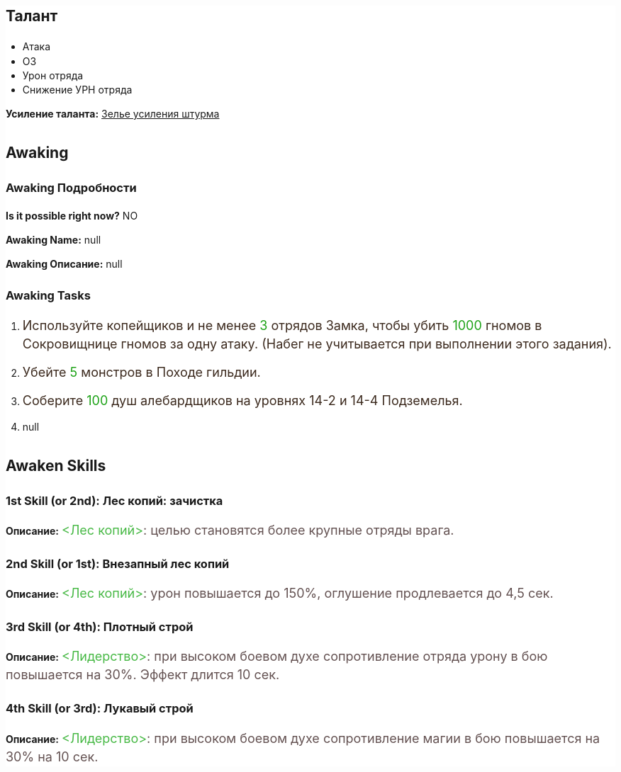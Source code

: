 ## Талант

* Атака
* ОЗ
* Урон отряда
* Снижение УРН отряда

 **Усиление таланта:** [Зелье усиления штурма](/ItemsRU/con_788/)


## Awaking

### Awaking Подробности
 **Is it possible right now?** NO

 **Awaking Name:** null

 **Awaking Описание:** null

### Awaking Tasks
 1. <span style="color: #3c2a1e;font-size:18px">Используйте копейщиков и не менее </span><span style="color: #1ca216;font-size:18px">3</span><span style="color: #3c2a1e;font-size:18px"> отрядов Замка, чтобы убить </span><span style="color: #1ca216;font-size:18px">1000</span><span style="color: #3c2a1e;font-size:18px"> гномов в Сокровищнице гномов за одну атаку. (Набег не учитывается при выполнении этого задания).</span>

 2. <span style="color: #3c2a1e;font-size:18px">Убейте </span><span style="color: #1ca216;font-size:18px">5</span><span style="color: #3c2a1e;font-size:18px"> монстров в Походе гильдии. </span>

 3. <span style="color: #3c2a1e;font-size:18px">Соберите </span><span style="color: #1ca216;font-size:18px">100</span><span style="color: #3c2a1e;font-size:18px"> душ алебардщиков на уровнях 14-2 и 14-4 Подземелья.</span>

 4. null

## Awaken Skills

### 1st Skill (or 2nd): Лес копий: зачистка
 **Описание:** <span style="color: #48b946;font-size:18px">&lt;Лес копий&gt;</span><span style="color: #645252;font-size:18px">: целью становятся более крупные отряды врага.</span>

### 2nd Skill (or 1st): Внезапный лес копий
 **Описание:** <span style="color: #48b946;font-size:18px">&lt;Лес копий&gt;</span><span style="color: #645252;font-size:18px">: урон повышается до 150%, оглушение продлевается до 4,5 сек.</span>

### 3rd Skill (or 4th): Плотный строй
 **Описание:** <span style="color: #48b946;font-size:18px">&lt;Лидерство&gt;</span><span style="color: #645252;font-size:18px">: при высоком боевом духе сопротивление отряда урону в бою повышается на 30%. Эффект длится 10 сек.</span>

### 4th Skill (or 3rd): Лукавый строй
 **Описание:** <span style="color: #48b946;font-size:18px">&lt;Лидерство&gt;</span><span style="color: #645252;font-size:18px">: при высоком боевом духе сопротивление магии в бою повышается на 30% на 10 сек.</span>
